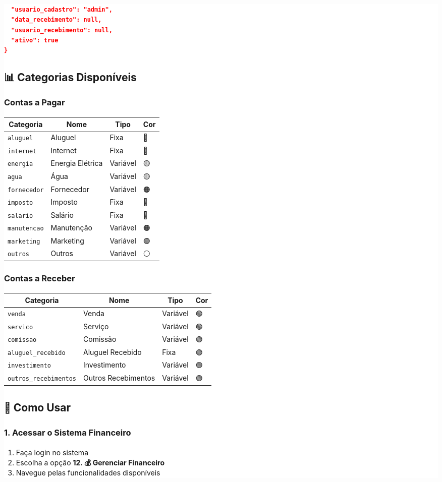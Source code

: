 ```json
  "usuario_cadastro": "admin",
  "data_recebimento": null,
  "usuario_recebimento": null,
  "ativo": true
}
```

## 📊 Categorias Disponíveis

### **Contas a Pagar**
| Categoria | Nome | Tipo | Cor |
|-----------|------|------|-----|
| `aluguel` | Aluguel | Fixa | 🔴 |
| `internet` | Internet | Fixa | 🔴 |
| `energia` | Energia Elétrica | Variável | 🟡 |
| `agua` | Água | Variável | 🟡 |
| `fornecedor` | Fornecedor | Variável | 🟠 |
| `imposto` | Imposto | Fixa | 🔴 |
| `salario` | Salário | Fixa | 🔴 |
| `manutencao` | Manutenção | Variável | 🟠 |
| `marketing` | Marketing | Variável | 🟢 |
| `outros` | Outros | Variável | ⚪ |

### **Contas a Receber**
| Categoria | Nome | Tipo | Cor |
|-----------|------|------|-----|
| `venda` | Venda | Variável | 🟢 |
| `servico` | Serviço | Variável | 🟢 |
| `comissao` | Comissão | Variável | 🟢 |
| `aluguel_recebido` | Aluguel Recebido | Fixa | 🟢 |
| `investimento` | Investimento | Variável | 🟢 |
| `outros_recebimentos` | Outros Recebimentos | Variável | 🟢 |

## 🔧 Como Usar

### **1. Acessar o Sistema Financeiro**
1. Faça login no sistema
2. Escolha a opção **12. 💰 Gerenciar Financeiro**
3. Navegue pelas funcionalidades disponíveis
